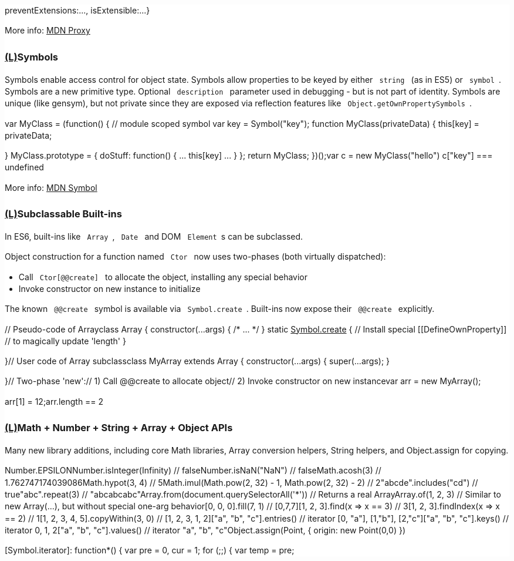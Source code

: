 preventExtensions:...,
isExtensible:...}

More info: [MDN Proxy](https://developer.mozilla.org/en-US/docs/Web/JavaScript/Reference/Global_Objects/Proxy)

### [(L)](https://github.com/lukehoban/es6features#symbols)Symbols

Symbols enable access control for object state. Symbols allow properties to be keyed by either ` string ` (as in ES5) or ` symbol `. Symbols are a new primitive type. Optional ` description ` parameter used in debugging - but is not part of identity. Symbols are unique (like gensym), but not private since they are exposed via reflection features like ` Object.getOwnPropertySymbols `.

var MyClass = (function() { // module scoped symbol  var key =  Symbol("key"); function  MyClass(privateData) { this[key] = privateData;

} MyClass.prototype  = { doStuff:  function() { ...  this[key] ... }
}; return MyClass;
})();var c =  new  MyClass("hello")
c["key"] ===  undefined

More info: [MDN Symbol](https://developer.mozilla.org/en-US/docs/Web/JavaScript/Reference/Global_Objects/Symbol)

### [(L)](https://github.com/lukehoban/es6features#subclassable-built-ins)Subclassable Built-ins

In ES6, built-ins like ` Array `, ` Date ` and DOM ` Element `s can be subclassed.

Object construction for a function named ` Ctor ` now uses two-phases (both virtually dispatched):

- Call ` Ctor[@@create] ` to allocate the object, installing any special behavior
- Invoke constructor on new instance to initialize

The known ` @@create ` symbol is available via ` Symbol.create `. Built-ins now expose their ` @@create ` explicitly.

// Pseudo-code of Arrayclass  Array { constructor(...args) { /* ... */ } static [Symbol.create]() { // Install special [[DefineOwnProperty]]  // to magically update 'length' }

}// User code of Array subclassclass  MyArray  extends  Array { constructor(...args) { super(...args); }

}// Two-phase 'new':// 1) Call @@create to allocate object// 2) Invoke constructor on new instancevar arr =  new  MyArray();

arr[1] =  12;arr.length  ==  2

### [(L)](https://github.com/lukehoban/es6features#math--number--string--array--object-apis)Math + Number + String + Array + Object APIs

Many new library additions, including core Math libraries, Array conversion helpers, String helpers, and Object.assign for copying.

Number.EPSILONNumber.isInteger(Infinity) // falseNumber.isNaN("NaN") // falseMath.acosh(3) // 1.762747174039086Math.hypot(3, 4) // 5Math.imul(Math.pow(2, 32) -  1, Math.pow(2, 32) -  2) // 2"abcde".includes("cd") // true"abc".repeat(3) // "abcabcabc"Array.from(document.querySelectorAll('*')) // Returns a real ArrayArray.of(1, 2, 3) // Similar to new Array(...), but without special one-arg behavior[0, 0, 0].fill(7, 1) // [0,7,7][1, 2, 3].find(x  => x ==  3) // 3[1, 2, 3].findIndex(x  => x ==  2) // 1[1, 2, 3, 4, 5].copyWithin(3, 0) // [1, 2, 3, 1, 2]["a", "b", "c"].entries() // iterator [0, "a"], [1,"b"], [2,"c"]["a", "b", "c"].keys() // iterator 0, 1, 2["a", "b", "c"].values() // iterator "a", "b", "c"Object.assign(Point, { origin:  new  Point(0,0) })


[Symbol.iterator]:  function*() { var pre =  0, cur =  1; for (;;) { var temp = pre;